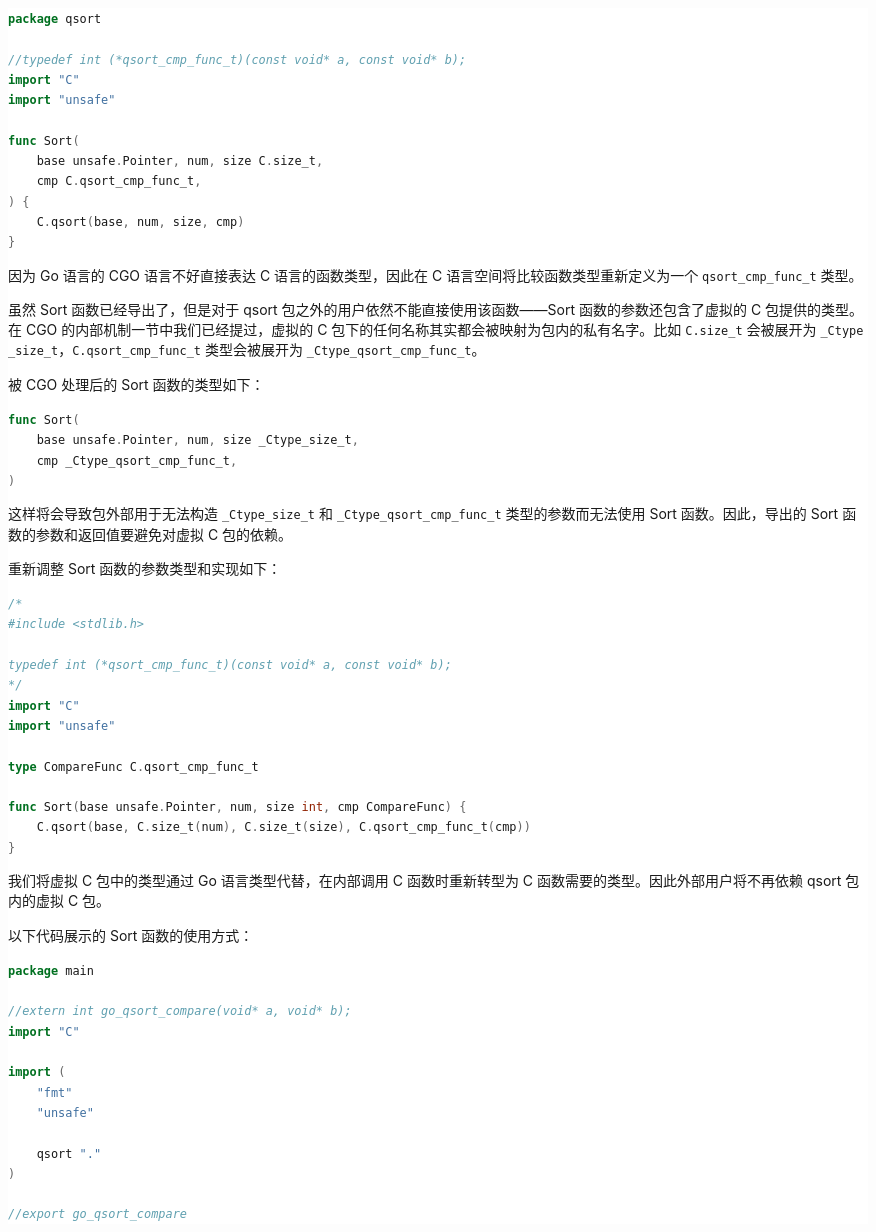 ```go
package qsort

//typedef int (*qsort_cmp_func_t)(const void* a, const void* b);
import "C"
import "unsafe"

func Sort(
	base unsafe.Pointer, num, size C.size_t,
	cmp C.qsort_cmp_func_t,
) {
	C.qsort(base, num, size, cmp)
}
```

因为 Go 语言的 CGO 语言不好直接表达 C 语言的函数类型，因此在 C 语言空间将比较函数类型重新定义为一个 `qsort_cmp_func_t` 类型。

虽然 Sort 函数已经导出了，但是对于 qsort 包之外的用户依然不能直接使用该函数——Sort 函数的参数还包含了虚拟的 C 包提供的类型。
在 CGO 的内部机制一节中我们已经提过，虚拟的 C 包下的任何名称其实都会被映射为包内的私有名字。比如 `C.size_t` 会被展开为 `_Ctype_size_t`，`C.qsort_cmp_func_t` 类型会被展开为 `_Ctype_qsort_cmp_func_t`。

被 CGO 处理后的 Sort 函数的类型如下：

```go
func Sort(
	base unsafe.Pointer, num, size _Ctype_size_t,
	cmp _Ctype_qsort_cmp_func_t,
)
```

这样将会导致包外部用于无法构造 `_Ctype_size_t` 和 `_Ctype_qsort_cmp_func_t` 类型的参数而无法使用 Sort 函数。因此，导出的 Sort 函数的参数和返回值要避免对虚拟 C 包的依赖。

重新调整 Sort 函数的参数类型和实现如下：

```go
/*
#include <stdlib.h>

typedef int (*qsort_cmp_func_t)(const void* a, const void* b);
*/
import "C"
import "unsafe"

type CompareFunc C.qsort_cmp_func_t

func Sort(base unsafe.Pointer, num, size int, cmp CompareFunc) {
	C.qsort(base, C.size_t(num), C.size_t(size), C.qsort_cmp_func_t(cmp))
}
```

我们将虚拟 C 包中的类型通过 Go 语言类型代替，在内部调用 C 函数时重新转型为 C 函数需要的类型。因此外部用户将不再依赖 qsort 包内的虚拟 C 包。

以下代码展示的 Sort 函数的使用方式：

```go
package main

//extern int go_qsort_compare(void* a, void* b);
import "C"

import (
	"fmt"
	"unsafe"

	qsort "."
)

//export go_qsort_compare
```